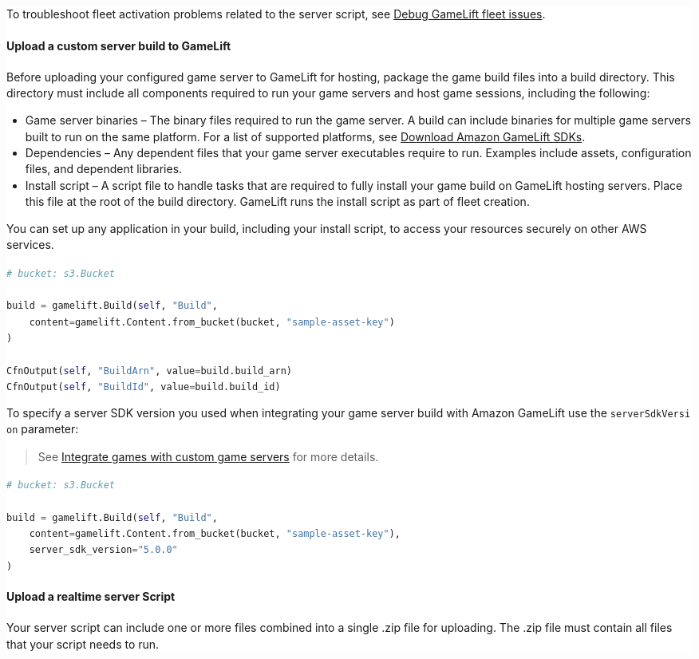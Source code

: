 To troubleshoot fleet activation problems related to the server script, see [Debug GameLift fleet issues](https://docs.aws.amazon.com/gamelift/latest/developerguide/fleets-creating-debug.html).

#### Upload a custom server build to GameLift

Before uploading your configured game server to GameLift for hosting, package the game build files into a build directory.
This directory must include all components required to run your game servers and host game sessions, including the following:

* Game server binaries – The binary files required to run the game server. A build can include binaries for multiple game
  servers built to run on the same platform. For a list of supported platforms, see [Download Amazon GameLift SDKs](https://docs.aws.amazon.com/gamelift/latest/developerguide/gamelift-supported.html).
* Dependencies – Any dependent files that your game server executables require to run. Examples include assets, configuration
  files, and dependent libraries.
* Install script – A script file to handle tasks that are required to fully install your game build on GameLift hosting
  servers. Place this file at the root of the build directory. GameLift runs the install script as part of fleet creation.

You can set up any application in your build, including your install script, to access your resources securely on other AWS
services.

```python
# bucket: s3.Bucket

build = gamelift.Build(self, "Build",
    content=gamelift.Content.from_bucket(bucket, "sample-asset-key")
)

CfnOutput(self, "BuildArn", value=build.build_arn)
CfnOutput(self, "BuildId", value=build.build_id)
```

To specify a server SDK version you used when integrating your game server build with Amazon GameLift use the `serverSdkVersion` parameter:

> See [Integrate games with custom game servers](https://docs.aws.amazon.com/gamelift/latest/developerguide/integration-custom-intro.html) for more details.

```python
# bucket: s3.Bucket

build = gamelift.Build(self, "Build",
    content=gamelift.Content.from_bucket(bucket, "sample-asset-key"),
    server_sdk_version="5.0.0"
)
```

#### Upload a realtime server Script

Your server script can include one or more files combined into a single .zip file for uploading. The .zip file must contain
all files that your script needs to run.
